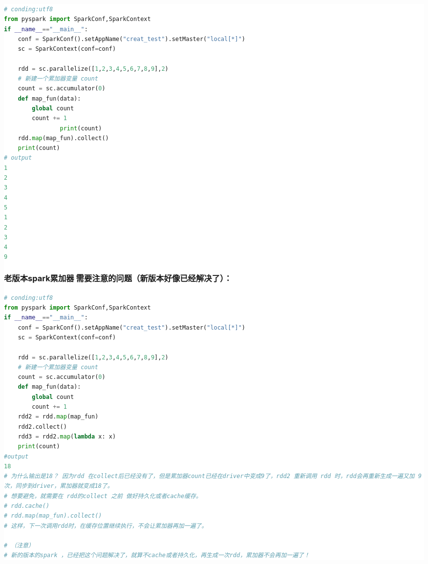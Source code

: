 ```python
# conding:utf8
from pyspark import SparkConf,SparkContext
if __name__=="__main__":
    conf = SparkConf().setAppName("creat_test").setMaster("local[*]")
    sc = SparkContext(conf=conf)

    rdd = sc.parallelize([1,2,3,4,5,6,7,8,9],2)
    # 新建一个累加器变量 count
    count = sc.accumulator(0)
    def map_fun(data):
        global count
        count += 1
				print(count)
    rdd.map(map_fun).collect()
    print(count) 
# output 
1
2
3
4
5
1
2
3
4
9
```

### 老版本spark累加器 需要注意的问题（新版本好像已经解决了）：

```python
# conding:utf8
from pyspark import SparkConf,SparkContext
if __name__=="__main__":
    conf = SparkConf().setAppName("creat_test").setMaster("local[*]")
    sc = SparkContext(conf=conf)

    rdd = sc.parallelize([1,2,3,4,5,6,7,8,9],2)
    # 新建一个累加器变量 count
    count = sc.accumulator(0)
    def map_fun(data):
        global count
        count += 1
    rdd2 = rdd.map(map_fun)
    rdd2.collect()
    rdd3 = rdd2.map(lambda x: x)
    print(count) 
#output 
18      
# 为什么输出是18？ 因为rdd 在collect后已经没有了，但是累加器count已经在driver中变成9了，rdd2 重新调用 rdd 时，rdd会再重新生成一遍又加 9 次，同步到driver，累加器就变成18了。
# 想要避免，就需要在 rdd的collect 之前 做好持久化或者cache缓存。
# rdd.cache()
# rdd.map(map_fun).collect()
# 这样，下一次调用rdd时，在缓存位置继续执行，不会让累加器再加一遍了。

# （注意）
# 新的版本的spark ，已经把这个问题解决了，就算不cache或者持久化，再生成一次rdd，累加器不会再加一遍了！
```
